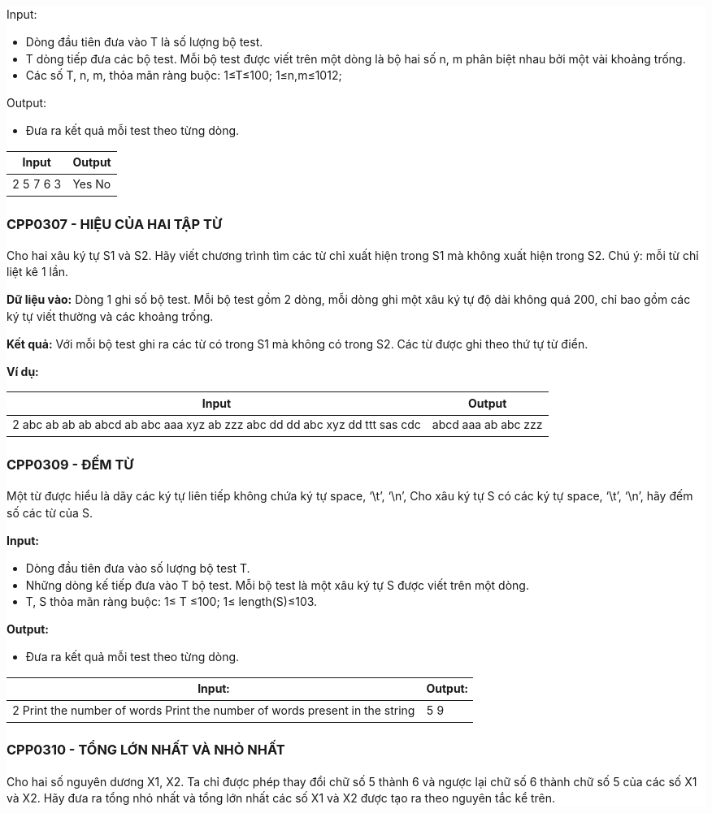 Input:

- Dòng đầu tiên đưa vào T là số lượng bộ test.
- T dòng tiếp đưa các bộ test. Mỗi bộ test được viết trên một dòng là bộ hai số n, m phân biệt nhau bởi một vài khoảng trống.
- Các số T, n, m, thỏa mãn ràng buộc: 1≤T≤100; 1≤n,m≤1012;
 
Output:

- Đưa ra kết quả mỗi test theo từng dòng.
 
 | Input | Output |
|---|---|
| 2  5 7  6 3 | Yes  No |

### CPP0307 - HIỆU CỦA HAI TẬP TỪ

Cho hai xâu ký tự S1 và S2. Hãy viết chương trình tìm các từ chỉ xuất hiện trong S1 mà không xuất hiện trong S2. Chú ý: mỗi từ chỉ liệt kê 1 lần.

**Dữ liệu vào:** Dòng 1 ghi số bộ test. Mỗi bộ test gồm 2 dòng, mỗi dòng ghi một xâu ký tự độ dài không quá 200, chỉ bao gồm các ký tự viết thường và các khoảng trống.

**Kết quả:** Với mỗi bộ test ghi ra các từ có trong S1 mà không có trong S2. Các từ được ghi theo thứ tự từ điển.

**Ví dụ:**

 | **Input** | **Output** |
|---|---|
| 2  abc ab ab ab abcd  ab abc  aaa xyz ab zzz abc dd dd abc  xyz dd ttt sas cdc | abcd  aaa ab abc zzz |

### CPP0309 - ĐẾM TỪ

Một từ được hiểu là dãy các ký tự liên tiếp không chứa ký tự space, ‘\\t’, ‘\\n’, Cho xâu ký tự S có các ký tự space, ‘\\t’, ‘\\n’, hãy đếm số các từ của S.

**Input:**

- Dòng đầu tiên đưa vào số lượng bộ test T.
- Những dòng kế tiếp đưa vào T bộ test. Mỗi bộ test là một xâu ký tự S được viết trên một dòng.
- T, S thỏa mãn ràng buộc: 1≤ T ≤100; 1≤ length(S)≤103.
 
**Output:**

- Đưa ra kết quả mỗi test theo từng dòng.
 
 | **Input:** | **Output:** |
|---|---|
| 2    Print the number of words  Print the number of words present in the string | 5    9 |

### CPP0310 - TỔNG LỚN NHẤT VÀ NHỎ NHẤT

Cho hai số nguyên dương X1, X2. Ta chỉ được phép thay đổi chữ số 5 thành 6 và ngược lại chữ số 6 thành chữ số 5 của các số X1 và X2. Hãy đưa ra tổng nhỏ nhất và tổng lớn nhất các số X1 và X2 được tạo ra theo nguyên tắc kể trên.
